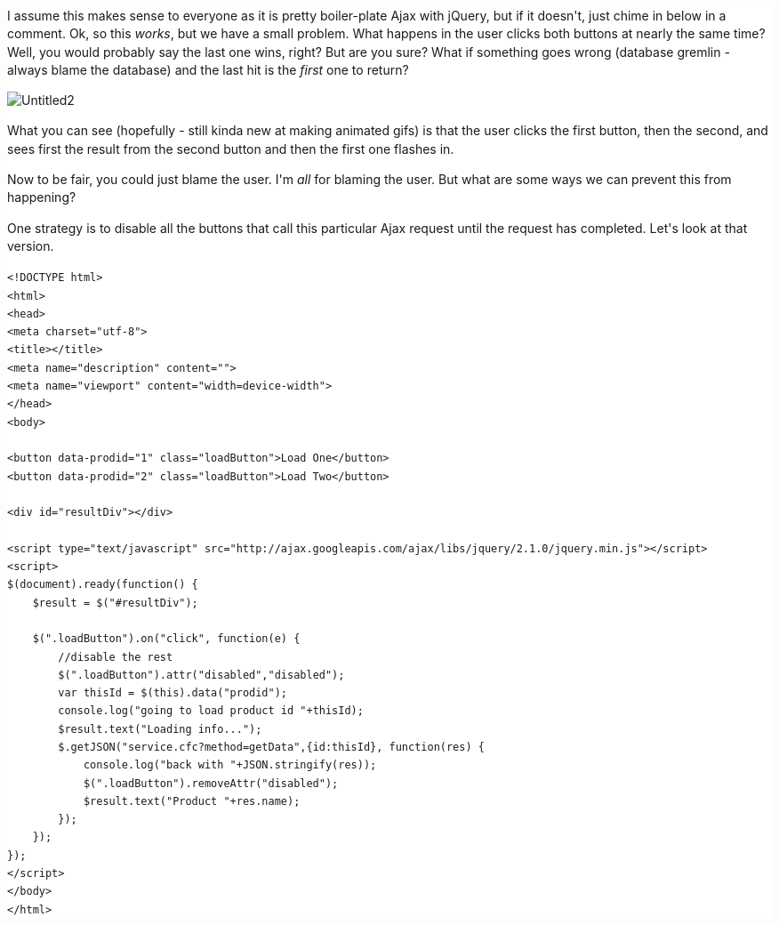 I assume this makes sense to everyone as it is pretty boiler-plate Ajax with jQuery, but if it doesn't, just chime in below in a comment. Ok, so this <i>works</i>, but we have a small problem. What happens in the user clicks both buttons at nearly the same time? Well, you would probably say the last one wins, right? But are you sure? What if something goes wrong (database gremlin - always blame the database) and the last hit is the <i>first</i> one to return?

<img src="https://static.raymondcamden.com/images/wp-content/uploads/2015/04/Untitled2.gif" alt="Untitled2" width="443" height="438" class="alignnone size-full wp-image-5952" />

What you can see (hopefully - still kinda new at making animated gifs) is that the user clicks the first button, then the second, and sees first the result from the second button and then the first one flashes in. 

Now to be fair, you could just blame the user. I'm <i>all</i> for blaming the user. But what are some ways we can prevent this from happening?

One strategy is to disable all the buttons that call this particular Ajax request until the request has completed. Let's look at that version.

<pre><code class="language-markup">&lt;!DOCTYPE html&gt;
&lt;html&gt;
&lt;head&gt;
&lt;meta charset=&quot;utf-8&quot;&gt;
&lt;title&gt;&lt;&#x2F;title&gt;
&lt;meta name=&quot;description&quot; content=&quot;&quot;&gt;
&lt;meta name=&quot;viewport&quot; content=&quot;width=device-width&quot;&gt;
&lt;&#x2F;head&gt;
&lt;body&gt;

&lt;button data-prodid=&quot;1&quot; class=&quot;loadButton&quot;&gt;Load One&lt;&#x2F;button&gt;
&lt;button data-prodid=&quot;2&quot; class=&quot;loadButton&quot;&gt;Load Two&lt;&#x2F;button&gt;

&lt;div id=&quot;resultDiv&quot;&gt;&lt;&#x2F;div&gt;

&lt;script type=&quot;text&#x2F;javascript&quot; src=&quot;http:&#x2F;&#x2F;ajax.googleapis.com&#x2F;ajax&#x2F;libs&#x2F;jquery&#x2F;2.1.0&#x2F;jquery.min.js&quot;&gt;&lt;&#x2F;script&gt;
&lt;script&gt;
$(document).ready(function() {
	$result = $(&quot;#resultDiv&quot;);
	
	$(&quot;.loadButton&quot;).on(&quot;click&quot;, function(e) {
		&#x2F;&#x2F;disable the rest
		$(&quot;.loadButton&quot;).attr(&quot;disabled&quot;,&quot;disabled&quot;);
		var thisId = $(this).data(&quot;prodid&quot;);
		console.log(&quot;going to load product id &quot;+thisId);
		$result.text(&quot;Loading info...&quot;);
		$.getJSON(&quot;service.cfc?method=getData&quot;,{id:thisId}, function(res) {
			console.log(&quot;back with &quot;+JSON.stringify(res));
			$(&quot;.loadButton&quot;).removeAttr(&quot;disabled&quot;);
			$result.text(&quot;Product &quot;+res.name);
		});
	});
});
&lt;&#x2F;script&gt;
&lt;&#x2F;body&gt;
&lt;&#x2F;html&gt;</code></pre>

